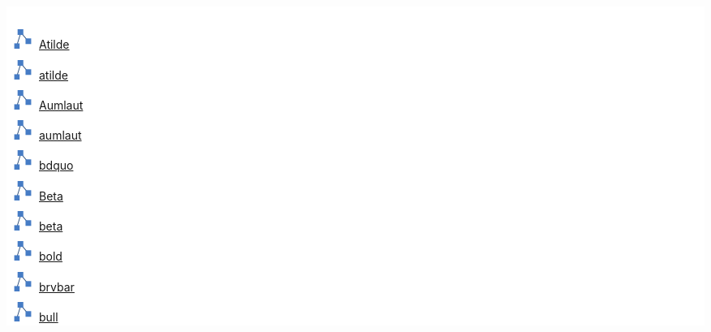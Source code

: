 <br/>
<span class="icon-list-item"><a href="#atilde" class="icon-list-item"><img src="../images/class.svg" class="icon-list-item"/><span class="icon-list-item">Atilde</span>
</a>
</span>
<br/>
<span class="icon-list-item"><a href="#atilde" class="icon-list-item"><img src="../images/class.svg" class="icon-list-item"/><span class="icon-list-item">atilde</span>
</a>
</span>
<br/>
<span class="icon-list-item"><a href="#aumlaut" class="icon-list-item"><img src="../images/class.svg" class="icon-list-item"/><span class="icon-list-item">Aumlaut</span>
</a>
</span>
<br/>
<span class="icon-list-item"><a href="#aumlaut" class="icon-list-item"><img src="../images/class.svg" class="icon-list-item"/><span class="icon-list-item">aumlaut</span>
</a>
</span>
<br/>
<span class="icon-list-item"><a href="#bdquo" class="icon-list-item"><img src="../images/class.svg" class="icon-list-item"/><span class="icon-list-item">bdquo</span>
</a>
</span>
<br/>
<span class="icon-list-item"><a href="#beta" class="icon-list-item"><img src="../images/class.svg" class="icon-list-item"/><span class="icon-list-item">Beta</span>
</a>
</span>
<br/>
<span class="icon-list-item"><a href="#beta" class="icon-list-item"><img src="../images/class.svg" class="icon-list-item"/><span class="icon-list-item">beta</span>
</a>
</span>
<br/>
<span class="icon-list-item"><a href="#bold" class="icon-list-item"><img src="../images/class.svg" class="icon-list-item"/><span class="icon-list-item">bold</span>
</a>
</span>
<br/>
<span class="icon-list-item"><a href="#brvbar" class="icon-list-item"><img src="../images/class.svg" class="icon-list-item"/><span class="icon-list-item">brvbar</span>
</a>
</span>
<br/>
<span class="icon-list-item"><a href="#bull" class="icon-list-item"><img src="../images/class.svg" class="icon-list-item"/><span class="icon-list-item">bull</span>
</a>
